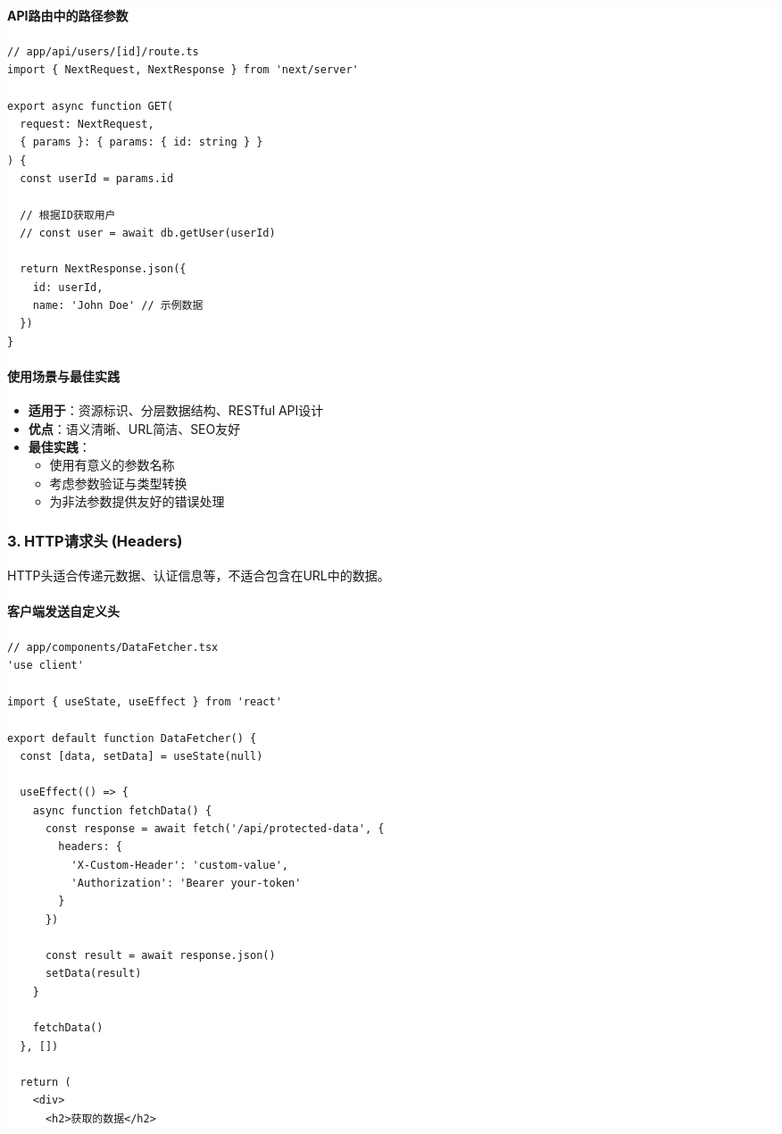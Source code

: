 #### API路由中的路径参数

```tsx
// app/api/users/[id]/route.ts
import { NextRequest, NextResponse } from 'next/server'

export async function GET(
  request: NextRequest,
  { params }: { params: { id: string } }
) {
  const userId = params.id
  
  // 根据ID获取用户
  // const user = await db.getUser(userId)
  
  return NextResponse.json({ 
    id: userId,
    name: 'John Doe' // 示例数据
  })
}
```

#### 使用场景与最佳实践

* **适用于**：资源标识、分层数据结构、RESTful API设计
* **优点**：语义清晰、URL简洁、SEO友好
* **最佳实践**：
  * 使用有意义的参数名称
  * 考虑参数验证与类型转换
  * 为非法参数提供友好的错误处理

### 3. HTTP请求头 (Headers)

HTTP头适合传递元数据、认证信息等，不适合包含在URL中的数据。

#### 客户端发送自定义头

```tsx
// app/components/DataFetcher.tsx
'use client'

import { useState, useEffect } from 'react'

export default function DataFetcher() {
  const [data, setData] = useState(null)
  
  useEffect(() => {
    async function fetchData() {
      const response = await fetch('/api/protected-data', {
        headers: {
          'X-Custom-Header': 'custom-value',
          'Authorization': 'Bearer your-token'
        }
      })
      
      const result = await response.json()
      setData(result)
    }
    
    fetchData()
  }, [])
  
  return (
    <div>
      <h2>获取的数据</h2>
```